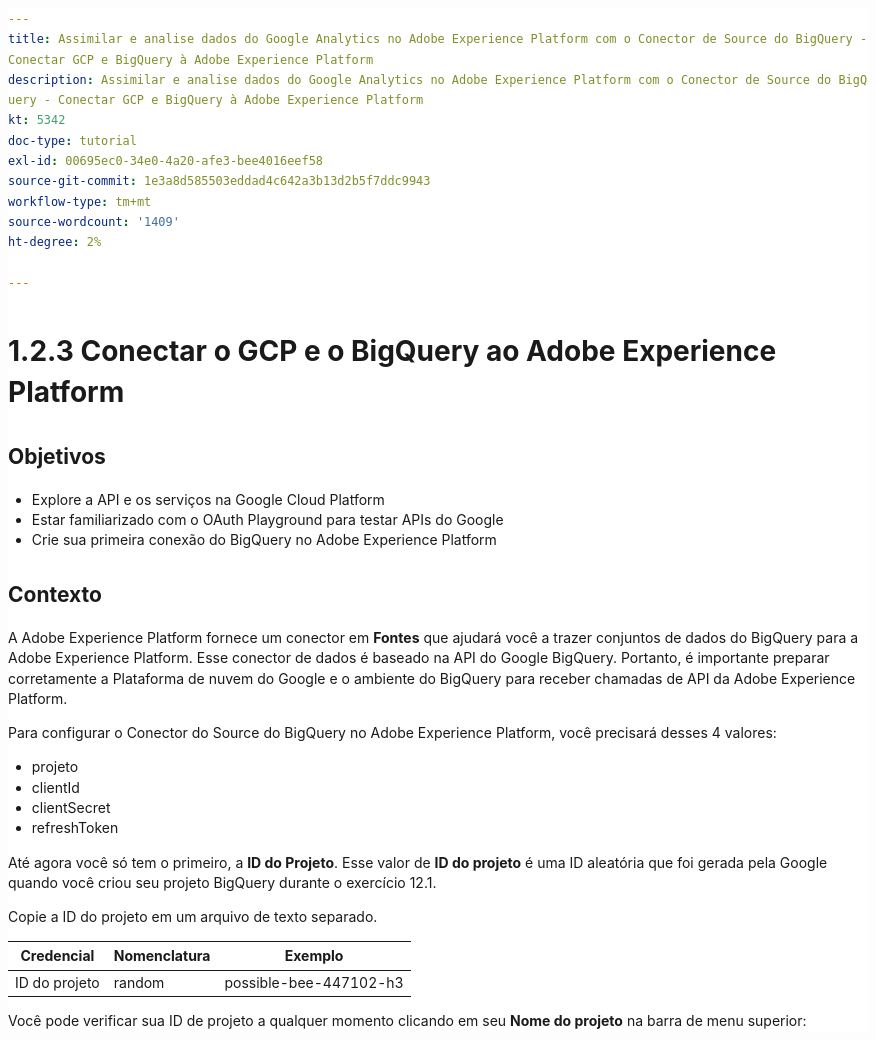 ```yaml
---
title: Assimilar e analise dados do Google Analytics no Adobe Experience Platform com o Conector de Source do BigQuery - Conectar GCP e BigQuery à Adobe Experience Platform
description: Assimilar e analise dados do Google Analytics no Adobe Experience Platform com o Conector de Source do BigQuery - Conectar GCP e BigQuery à Adobe Experience Platform
kt: 5342
doc-type: tutorial
exl-id: 00695ec0-34e0-4a20-afe3-bee4016eef58
source-git-commit: 1e3a8d585503eddad4c642a3b13d2b5f7ddc9943
workflow-type: tm+mt
source-wordcount: '1409'
ht-degree: 2%

---
```


# 1.2.3 Conectar o GCP e o BigQuery ao Adobe Experience Platform

## Objetivos

- Explore a API e os serviços na Google Cloud Platform
- Estar familiarizado com o OAuth Playground para testar APIs do Google
- Crie sua primeira conexão do BigQuery no Adobe Experience Platform

## Contexto

A Adobe Experience Platform fornece um conector em **Fontes** que ajudará você a trazer conjuntos de dados do BigQuery para a Adobe Experience Platform. Esse conector de dados é baseado na API do Google BigQuery. Portanto, é importante preparar corretamente a Plataforma de nuvem do Google e o ambiente do BigQuery para receber chamadas de API da Adobe Experience Platform.

Para configurar o Conector do Source do BigQuery no Adobe Experience Platform, você precisará desses 4 valores:

- projeto
- clientId
- clientSecret
- refreshToken

Até agora você só tem o primeiro, a **ID do Projeto**. Esse valor de **ID do projeto** é uma ID aleatória que foi gerada pela Google quando você criou seu projeto BigQuery durante o exercício 12.1.

Copie a ID do projeto em um arquivo de texto separado.

| Credencial | Nomenclatura | Exemplo |
| ----------------- |-------------| -------------|
| ID do projeto | random | possible-bee-447102-h3 |

Você pode verificar sua ID de projeto a qualquer momento clicando em seu **Nome do projeto** na barra de menu superior:
